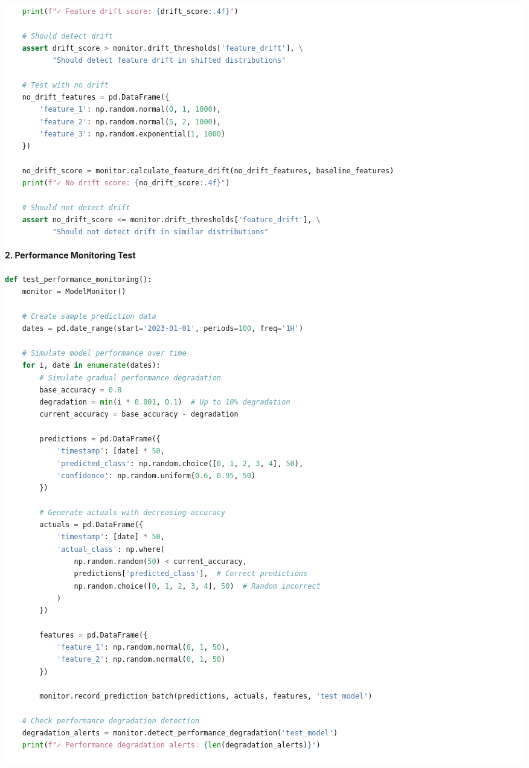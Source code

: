```python
    print(f"✓ Feature drift score: {drift_score:.4f}")
    
    # Should detect drift
    assert drift_score > monitor.drift_thresholds['feature_drift'], \
           "Should detect feature drift in shifted distributions"
    
    # Test with no drift
    no_drift_features = pd.DataFrame({
        'feature_1': np.random.normal(0, 1, 1000),
        'feature_2': np.random.normal(5, 2, 1000),
        'feature_3': np.random.exponential(1, 1000)
    })
    
    no_drift_score = monitor.calculate_feature_drift(no_drift_features, baseline_features)
    print(f"✓ No drift score: {no_drift_score:.4f}")
    
    # Should not detect drift
    assert no_drift_score <= monitor.drift_thresholds['feature_drift'], \
           "Should not detect drift in similar distributions"
```

#### 2. Performance Monitoring Test
```python
def test_performance_monitoring():
    monitor = ModelMonitor()
    
    # Create sample prediction data
    dates = pd.date_range(start='2023-01-01', periods=100, freq='1H')
    
    # Simulate model performance over time
    for i, date in enumerate(dates):
        # Simulate gradual performance degradation
        base_accuracy = 0.8
        degradation = min(i * 0.001, 0.1)  # Up to 10% degradation
        current_accuracy = base_accuracy - degradation
        
        predictions = pd.DataFrame({
            'timestamp': [date] * 50,
            'predicted_class': np.random.choice([0, 1, 2, 3, 4], 50),
            'confidence': np.random.uniform(0.6, 0.95, 50)
        })
        
        # Generate actuals with decreasing accuracy
        actuals = pd.DataFrame({
            'timestamp': [date] * 50,
            'actual_class': np.where(
                np.random.random(50) < current_accuracy,
                predictions['predicted_class'],  # Correct predictions
                np.random.choice([0, 1, 2, 3, 4], 50)  # Random incorrect
            )
        })
        
        features = pd.DataFrame({
            'feature_1': np.random.normal(0, 1, 50),
            'feature_2': np.random.normal(0, 1, 50)
        })
        
        monitor.record_prediction_batch(predictions, actuals, features, 'test_model')
    
    # Check performance degradation detection
    degradation_alerts = monitor.detect_performance_degradation('test_model')
    print(f"✓ Performance degradation alerts: {len(degradation_alerts)}")
    
```